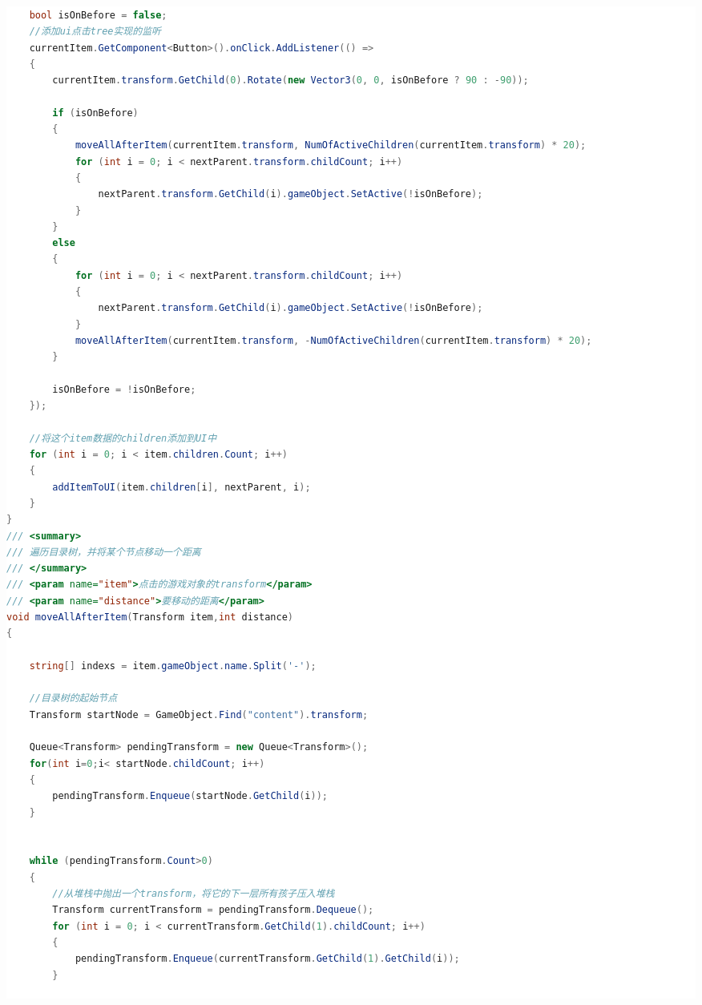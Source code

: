    ```c#
       bool isOnBefore = false;
       //添加ui点击tree实现的监听
       currentItem.GetComponent<Button>().onClick.AddListener(() =>
       {
           currentItem.transform.GetChild(0).Rotate(new Vector3(0, 0, isOnBefore ? 90 : -90));
               
           if (isOnBefore)
           {
               moveAllAfterItem(currentItem.transform, NumOfActiveChildren(currentItem.transform) * 20);
               for (int i = 0; i < nextParent.transform.childCount; i++)
               {
                   nextParent.transform.GetChild(i).gameObject.SetActive(!isOnBefore);
               }
           }
           else
           {
               for (int i = 0; i < nextParent.transform.childCount; i++)
               {
                   nextParent.transform.GetChild(i).gameObject.SetActive(!isOnBefore);
               }
               moveAllAfterItem(currentItem.transform, -NumOfActiveChildren(currentItem.transform) * 20);
           }
   
           isOnBefore = !isOnBefore;
       });
   
       //将这个item数据的children添加到UI中
       for (int i = 0; i < item.children.Count; i++)
       {
           addItemToUI(item.children[i], nextParent, i);
       }
   }
   /// <summary>
   /// 遍历目录树，并将某个节点移动一个距离
   /// </summary>
   /// <param name="item">点击的游戏对象的transform</param>
   /// <param name="distance">要移动的距离</param>
   void moveAllAfterItem(Transform item,int distance)
   {
           
       string[] indexs = item.gameObject.name.Split('-');
   
       //目录树的起始节点
       Transform startNode = GameObject.Find("content").transform;
   
       Queue<Transform> pendingTransform = new Queue<Transform>();
       for(int i=0;i< startNode.childCount; i++)
       {
           pendingTransform.Enqueue(startNode.GetChild(i));
       }
           
   
       while (pendingTransform.Count>0)
       {
           //从堆栈中抛出一个transform，将它的下一层所有孩子压入堆栈
           Transform currentTransform = pendingTransform.Dequeue();
           for (int i = 0; i < currentTransform.GetChild(1).childCount; i++)
           {
               pendingTransform.Enqueue(currentTransform.GetChild(1).GetChild(i));
           }
               
   ```